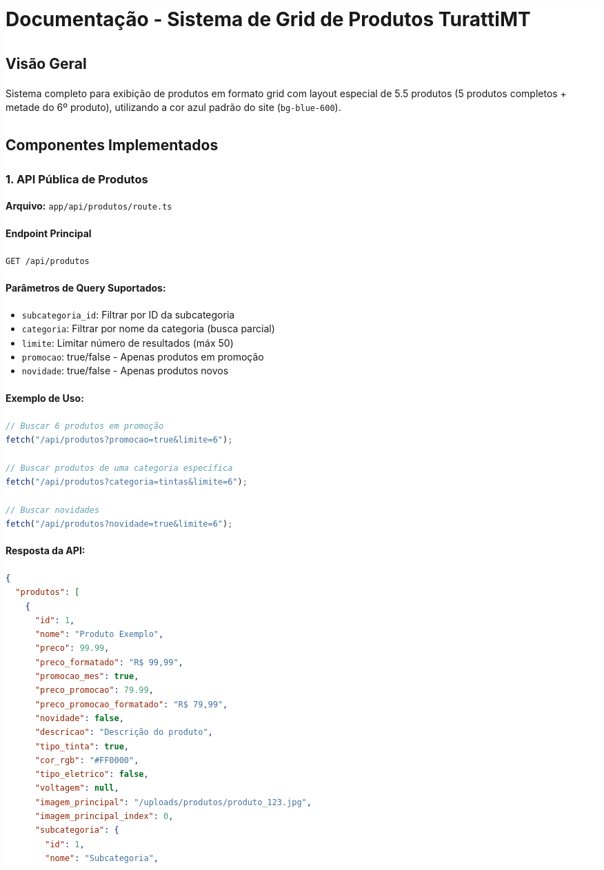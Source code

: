 # Documentação - Sistema de Grid de Produtos TurattiMT

## Visão Geral

Sistema completo para exibição de produtos em formato grid com layout especial de 5.5 produtos (5 produtos completos + metade do 6º produto), utilizando a cor azul padrão do site (`bg-blue-600`).

## Componentes Implementados

### 1. API Pública de Produtos

**Arquivo:** `app/api/produtos/route.ts`

#### Endpoint Principal

```
GET /api/produtos
```

#### Parâmetros de Query Suportados:

- `subcategoria_id`: Filtrar por ID da subcategoria
- `categoria`: Filtrar por nome da categoria (busca parcial)
- `limite`: Limitar número de resultados (máx 50)
- `promocao`: true/false - Apenas produtos em promoção
- `novidade`: true/false - Apenas produtos novos

#### Exemplo de Uso:

```javascript
// Buscar 6 produtos em promoção
fetch("/api/produtos?promocao=true&limite=6");

// Buscar produtos de uma categoria específica
fetch("/api/produtos?categoria=tintas&limite=6");

// Buscar novidades
fetch("/api/produtos?novidade=true&limite=6");
```

#### Resposta da API:

```json
{
  "produtos": [
    {
      "id": 1,
      "nome": "Produto Exemplo",
      "preco": 99.99,
      "preco_formatado": "R$ 99,99",
      "promocao_mes": true,
      "preco_promocao": 79.99,
      "preco_promocao_formatado": "R$ 79,99",
      "novidade": false,
      "descricao": "Descrição do produto",
      "tipo_tinta": true,
      "cor_rgb": "#FF0000",
      "tipo_eletrico": false,
      "voltagem": null,
      "imagem_principal": "/uploads/produtos/produto_123.jpg",
      "imagem_principal_index": 0,
      "subcategoria": {
        "id": 1,
        "nome": "Subcategoria",
```